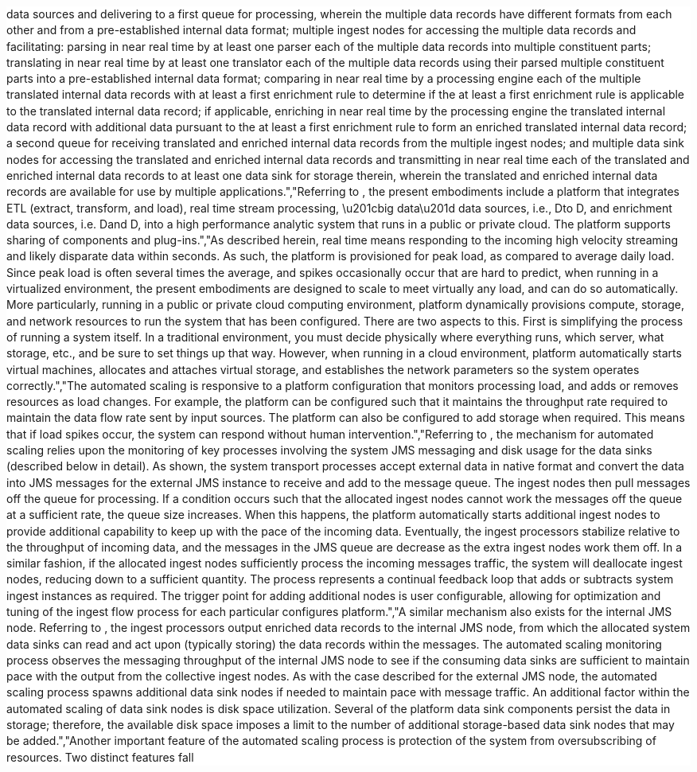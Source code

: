 data sources and delivering to a first queue for processing, wherein the multiple data records have different formats from each other and from a pre-established internal data format; multiple ingest nodes for accessing the multiple data records and facilitating: parsing in near real time by at least one parser each of the multiple data records into multiple constituent parts; translating in near real time by at least one translator each of the multiple data records using their parsed multiple constituent parts into a pre-established internal data format; comparing in near real time by a processing engine each of the multiple translated internal data records with at least a first enrichment rule to determine if the at least a first enrichment rule is applicable to the translated internal data record; if applicable, enriching in near real time by the processing engine the translated internal data record with additional data pursuant to the at least a first enrichment rule to form an enriched translated internal data record; a second queue for receiving translated and enriched internal data records from the multiple ingest nodes; and multiple data sink nodes for accessing the translated and enriched internal data records and transmitting in near real time each of the translated and enriched internal data records to at least one data sink for storage therein, wherein the translated and enriched internal data records are available for use by multiple applications.","Referring to , the present embodiments include a platform  that integrates ETL (extract, transform, and load), real time stream processing, \u201cbig data\u201d data sources, i.e., Dto D, and enrichment data sources, i.e. Dand D, into a high performance analytic system that runs in a public or private cloud. The platform  supports sharing of components and plug-ins.","As described herein, real time means responding to the incoming high velocity streaming and likely disparate data within seconds. As such, the platform  is provisioned for peak load, as compared to average daily load. Since peak load is often several times the average, and spikes occasionally occur that are hard to predict, when running in a virtualized environment, the present embodiments are designed to scale to meet virtually any load, and can do so automatically. More particularly, running in a public or private cloud computing environment, platform  dynamically provisions compute, storage, and network resources to run the system that has been configured. There are two aspects to this. First is simplifying the process of running a system itself. In a traditional environment, you must decide physically where everything runs, which server, what storage, etc., and be sure to set things up that way. However, when running in a cloud environment, platform  automatically starts virtual machines, allocates and attaches virtual storage, and establishes the network parameters so the system operates correctly.","The automated scaling is responsive to a platform configuration that monitors processing load, and adds or removes resources as load changes. For example, the platform can be configured such that it maintains the throughput rate required to maintain the data flow rate sent by input sources. The platform can also be configured to add storage when required. This means that if load spikes occur, the system can respond without human intervention.","Referring to , the mechanism for automated scaling relies upon the monitoring of key processes involving the system JMS messaging and disk usage for the data sinks (described below in detail). As shown, the system transport processes accept external data in native format and convert the data into JMS messages for the external JMS instance to receive and add to the message queue. The ingest nodes then pull messages off the queue for processing. If a condition occurs such that the allocated ingest nodes cannot work the messages off the queue at a sufficient rate, the queue size increases. When this happens, the platform automatically starts additional ingest nodes to provide additional capability to keep up with the pace of the incoming data. Eventually, the ingest processors stabilize relative to the throughput of incoming data, and the messages in the JMS queue are decrease as the extra ingest nodes work them off. In a similar fashion, if the allocated ingest nodes sufficiently process the incoming messages traffic, the system will deallocate ingest nodes, reducing down to a sufficient quantity. The process represents a continual feedback loop that adds or subtracts system ingest instances as required. The trigger point for adding additional nodes is user configurable, allowing for optimization and tuning of the ingest flow process for each particular configures platform.","A similar mechanism also exists for the internal JMS node. Referring to , the ingest processors output enriched data records to the internal JMS node, from which the allocated system data sinks can read and act upon (typically storing) the data records within the messages. The automated scaling monitoring process observes the messaging throughput of the internal JMS node to see if the consuming data sinks are sufficient to maintain pace with the output from the collective ingest nodes. As with the case described for the external JMS node, the automated scaling process spawns additional data sink nodes if needed to maintain pace with message traffic. An additional factor within the automated scaling of data sink nodes is disk space utilization. Several of the platform data sink components persist the data in storage; therefore, the available disk space imposes a limit to the number of additional storage-based data sink nodes that may be added.","Another important feature of the automated scaling process is protection of the system from oversubscribing of resources. Two distinct features fall